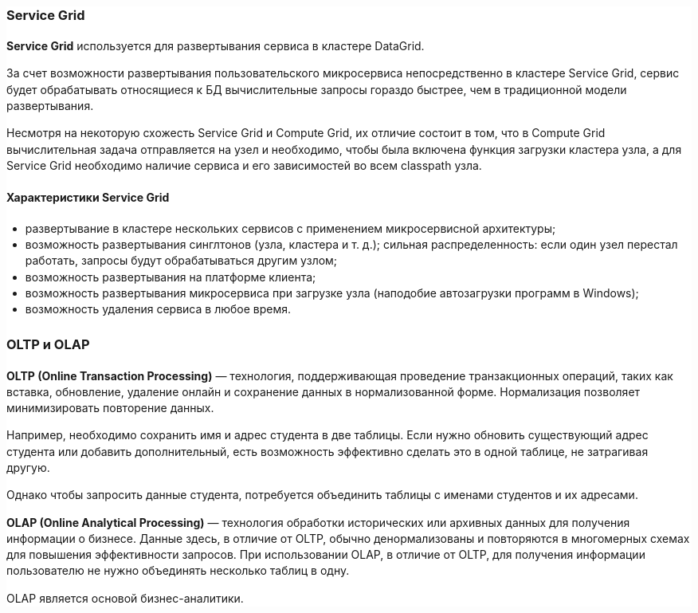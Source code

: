 ### Service Grid

**Service Grid** используется для развертывания сервиса в кластере DataGrid.

За счет возможности развертывания пользовательского микросервиса непосредственно в кластере Service Grid, сервис будет обрабатывать относящиеся к БД вычислительные запросы гораздо быстрее, чем в традиционной модели развертывания.

Несмотря на некоторую схожесть Service Grid и Compute Grid, их отличие состоит в том, что в Compute Grid вычислительная задача отправляется на узел и необходимо, чтобы была включена функция загрузки кластера узла, а для Service Grid необходимо наличие сервиса и его зависимостей во всем classpath узла.

#### Характеристики Service Grid

-   развертывание в кластере нескольких сервисов с применением микросервисной архитектуры;
-   возможность развертывания синглтонов (узла, кластера и т. д.); сильная распределенность: если один узел перестал работать, запросы будут обрабатываться другим узлом;
-   возможность развертывания на платформе клиента;
-   возможность развертывания микросервиса при загрузке узла (наподобие автозагрузки программ в Windows);
-   возможность удаления сервиса в любое время.

### OLTP и OLAP

**OLTP (Online Transaction Processing)** — технология, поддерживающая проведение транзакционных операций, таких как вставка, обновление, удаление онлайн и сохранение данных в нормализованной форме. Нормализация позволяет минимизировать повторение данных.

Например, необходимо сохранить имя и адрес студента в две таблицы. Если нужно обновить существующий адрес студента или добавить дополнительный, есть возможность эффективно сделать это в одной таблице, не затрагивая другую.

Однако чтобы запросить данные студента, потребуется объединить таблицы с именами студентов и их адресами.

**OLAP (Online Analytical Processing)** — технология обработки исторических или архивных данных для получения информации о бизнесе. Данные здесь, в отличие от OLTP, обычно денормализованы и повторяются в многомерных схемах для повышения эффективности запросов. При использовании OLAP, в отличие от OLTP, для получения информации пользователю не нужно объединять несколько таблиц в одну.

OLAP является основой бизнес-аналитики.
